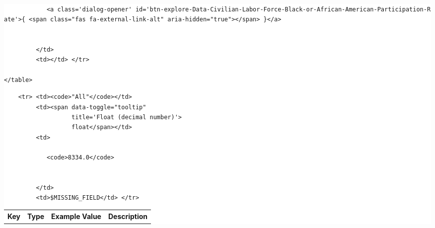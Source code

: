                 <a class='dialog-opener' id='btn-explore-Data-Civilian-Labor-Force-Black-or-African-American-Participation-Rate'>{ <span class="fas fa-external-link-alt" aria-hidden="true"></span> }</a>
             
                
             </td> 
             <td></td> </tr>
        
    </table>
</div>

    

    

<script>
$(document).ready(function() {
    $( "#explore-Data-Civilian-Labor-Force-Black-or-African-American" ).dialog({
      autoOpen: false,
      width: 'auto',
      create: function (event, ui) {
        // Set max-width
        $(this).parent().css("maxWidth", "600px");
      }
    });
    
    $("#btn-explore-Data-Civilian-Labor-Force-Black-or-African-American-Counts").click(function() {
        $( "#explore-Data-Civilian-Labor-Force-Black-or-African-American-Counts" ).dialog("open").css({'max-height':"400px", overflow:"auto"});;
        $('.ui-dialog :button').blur();
    });
        
    
    $("#btn-explore-Data-Civilian-Labor-Force-Black-or-African-American-Participation-Rate").click(function() {
        $( "#explore-Data-Civilian-Labor-Force-Black-or-African-American-Participation-Rate" ).dialog("open").css({'max-height':"400px", overflow:"auto"});;
        $('.ui-dialog :button').blur();
    });
        
    
});
</script>

<div id='explore-Data-Civilian-Labor-Force-Black-or-African-American-Counts' title='Dictionary (3 keys)'>
    <table class='table table-sm table-striped table-bordered' >
        <tr> <th>Key</th> <th>Type</th> <th>Example Value</th> <th>Description</th></tr>
        
        <tr> <td><code>"All"</code></td> 
             <td><span data-toggle="tooltip"
                       title='Float (decimal number)'>
                       float</span></td> 
             <td>
             
                <code>8334.0</code>
             
                
             </td> 
             <td>$MISSING_FIELD</td> </tr>
        